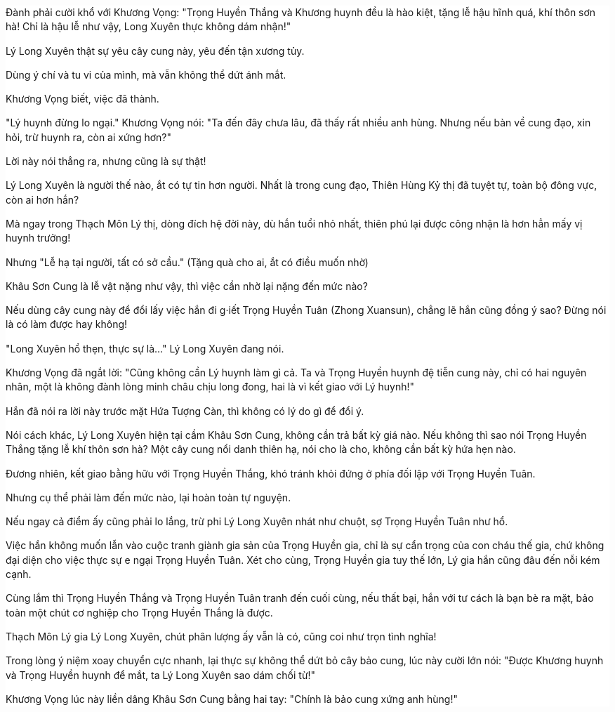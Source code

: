 Đành phải cười khổ với Khương Vọng: "Trọng Huyền Thắng và Khương huynh đều là hào kiệt, tặng lễ hậu hĩnh quá, khí thôn sơn hà! Chỉ là hậu lễ như vậy, Long Xuyên thực không dám nhận!"

Lý Long Xuyên thật sự yêu cây cung này, yêu đến tận xương tủy.

Dùng ý chí và tu vi của mình, mà vẫn không thể dứt ánh mắt.

Khương Vọng biết, việc đã thành.

"Lý huynh đừng lo ngại." Khương Vọng nói: "Ta đến đây chưa lâu, đã thấy rất nhiều anh hùng. Nhưng nếu bàn về cung đạo, xin hỏi, trừ huynh ra, còn ai xứng hơn?"

Lời này nói thẳng ra, nhưng cũng là sự thật!

Lý Long Xuyên là người thế nào, ắt có tự tin hơn người. Nhất là trong cung đạo, Thiên Hùng Kỷ thị đã tuyệt tự, toàn bộ đông vực, còn ai hơn hắn?

Mà ngay trong Thạch Môn Lý thị, dòng đích hệ đời này, dù hắn tuổi nhỏ nhất, thiên phú lại được công nhận là hơn hẳn mấy vị huynh trưởng!

Nhưng "Lễ hạ tại người, tất có sở cầu." (Tặng quà cho ai, ắt có điều muốn nhờ)

Khâu Sơn Cung là lễ vật nặng như vậy, thì việc cần nhờ lại nặng đến mức nào?

Nếu dùng cây cung này để đổi lấy việc hắn đi g·iết Trọng Huyền Tuân (Zhong Xuansun), chẳng lẽ hắn cũng đồng ý sao? Đừng nói là có làm được hay không!

"Long Xuyên hổ thẹn, thực sự là..." Lý Long Xuyên đang nói.

Khương Vọng đã ngắt lời: "Cũng không cần Lý huynh làm gì cả. Ta và Trọng Huyền huynh đệ tiễn cung này, chỉ có hai nguyên nhân, một là không đành lòng minh châu chịu long đong, hai là vì kết giao với Lý huynh!"

Hắn đã nói ra lời này trước mặt Hứa Tượng Càn, thì không có lý do gì để đổi ý.

Nói cách khác, Lý Long Xuyên hiện tại cầm Khâu Sơn Cung, không cần trả bất kỳ giá nào. Nếu không thì sao nói Trọng Huyền Thắng tặng lễ khí thôn sơn hà? Một cây cung nổi danh thiên hạ, nói cho là cho, không cần bất kỳ hứa hẹn nào.

Đương nhiên, kết giao bằng hữu với Trọng Huyền Thắng, khó tránh khỏi đứng ở phía đối lập với Trọng Huyền Tuân.

Nhưng cụ thể phải làm đến mức nào, lại hoàn toàn tự nguyện.

Nếu ngay cả điểm ấy cũng phải lo lắng, trừ phi Lý Long Xuyên nhát như chuột, sợ Trọng Huyền Tuân như hổ.

Việc hắn không muốn lẫn vào cuộc tranh giành gia sản của Trọng Huyền gia, chỉ là sự cẩn trọng của con cháu thế gia, chứ không đại diện cho việc thực sự e ngại Trọng Huyền Tuân. Xét cho cùng, Trọng Huyền gia tuy thế lớn, Lý gia hắn cũng đâu đến nỗi kém cạnh.

Cùng lắm thì Trọng Huyền Thắng và Trọng Huyền Tuân tranh đến cuối cùng, nếu thất bại, hắn với tư cách là bạn bè ra mặt, bảo toàn một chút cơ nghiệp cho Trọng Huyền Thắng là được.

Thạch Môn Lý gia Lý Long Xuyên, chút phân lượng ấy vẫn là có, cũng coi như trọn tình nghĩa!

Trong lòng ý niệm xoay chuyển cực nhanh, lại thực sự không thể dứt bỏ cây bảo cung, lúc này cười lớn nói: "Được Khương huynh và Trọng Huyền huynh để mắt, ta Lý Long Xuyên sao dám chối từ!"

Khương Vọng lúc này liền dâng Khâu Sơn Cung bằng hai tay: "Chính là bảo cung xứng anh hùng!"
